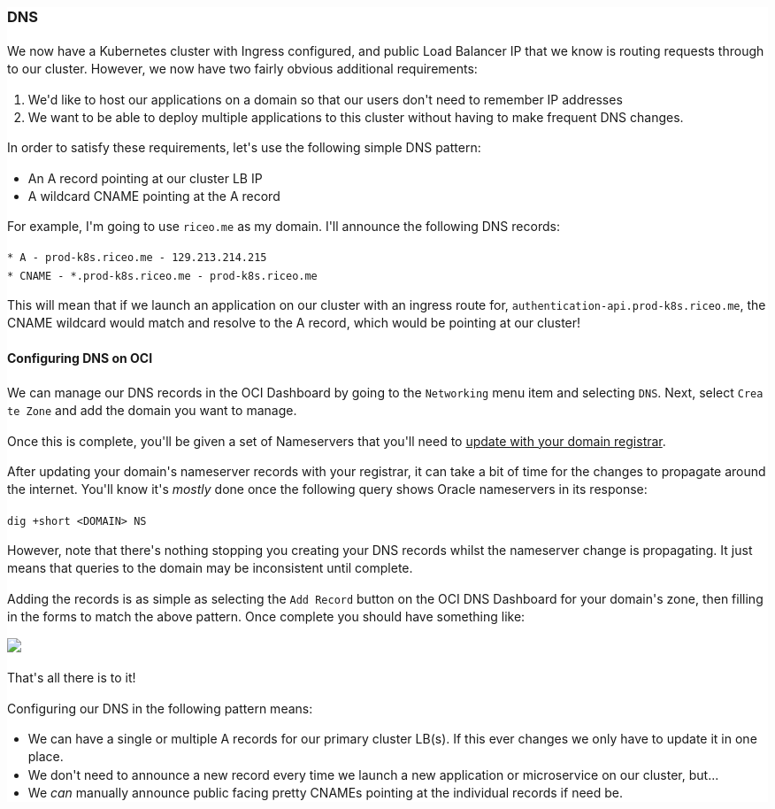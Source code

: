 ### DNS

We now have a Kubernetes cluster with Ingress configured, and public Load Balancer IP that we know is routing requests through to our cluster. However, we now have two fairly obvious additional requirements:

1. We'd like to host our applications on a domain so that our users don't need to remember IP addresses
2. We want to be able to deploy multiple applications to this cluster without having to make frequent DNS changes.

In order to satisfy these requirements, let's use the following simple DNS pattern:

* An A record pointing at our cluster LB IP
* A wildcard CNAME pointing at the A record

For example, I'm going to use `riceo.me` as my domain. I'll announce the following DNS records:

```
* A - prod-k8s.riceo.me - 129.213.214.215
* CNAME - *.prod-k8s.riceo.me - prod-k8s.riceo.me
```

This will mean that if we launch an application on our cluster with an ingress route for, `authentication-api.prod-k8s.riceo.me`, the CNAME wildcard would match and resolve to the A record, which would be pointing at our cluster!

#### Configuring DNS on OCI

We can manage our DNS records in the OCI Dashboard by going to the `Networking` menu item and selecting `DNS`. Next, select `Create Zone` and add the domain you want to manage.

Once this is complete, you'll be given a set of Nameservers that you'll need to [update with your domain registrar](https://uk.godaddy.com/help/change-nameservers-for-my-domains-664).

After updating your domain's nameserver records with your registrar, it can take a bit of time for the changes to propagate around the internet. You'll know it's _mostly_ done once the following query shows Oracle nameservers in its response:

```
dig +short <DOMAIN> NS
```

However, note that there's nothing stopping you creating your DNS records whilst the nameserver change is propagating. It just means that queries to the domain may be inconsistent until complete.

Adding the records is as simple as selecting the `Add Record` button on the OCI DNS Dashboard for your domain's zone, then filling in the forms to match the above pattern. Once complete you should have something like:

![](https://d3vv6lp55qjaqc.cloudfront.net/items/1I37472Z3K0n1A2g2F1g/Image%202018-05-15%20at%2011.26.57%20pm.png)

That's all there is to it!

Configuring our DNS in the following pattern means:

* We can have a single or multiple A records for our primary cluster LB(s). If this ever changes we only have to update it in one place.
* We don't need to announce a new record every time we launch a new application or microservice on our cluster, but...
* We _can_ manually announce public facing pretty CNAMEs pointing at the individual records if need be. 
